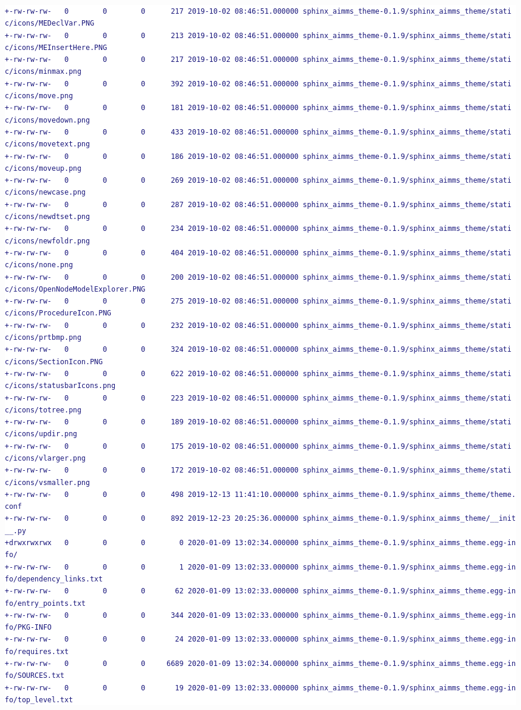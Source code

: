 ```diff
+-rw-rw-rw-   0        0        0      217 2019-10-02 08:46:51.000000 sphinx_aimms_theme-0.1.9/sphinx_aimms_theme/static/icons/MEDeclVar.PNG
+-rw-rw-rw-   0        0        0      213 2019-10-02 08:46:51.000000 sphinx_aimms_theme-0.1.9/sphinx_aimms_theme/static/icons/MEInsertHere.PNG
+-rw-rw-rw-   0        0        0      217 2019-10-02 08:46:51.000000 sphinx_aimms_theme-0.1.9/sphinx_aimms_theme/static/icons/minmax.png
+-rw-rw-rw-   0        0        0      392 2019-10-02 08:46:51.000000 sphinx_aimms_theme-0.1.9/sphinx_aimms_theme/static/icons/move.png
+-rw-rw-rw-   0        0        0      181 2019-10-02 08:46:51.000000 sphinx_aimms_theme-0.1.9/sphinx_aimms_theme/static/icons/movedown.png
+-rw-rw-rw-   0        0        0      433 2019-10-02 08:46:51.000000 sphinx_aimms_theme-0.1.9/sphinx_aimms_theme/static/icons/movetext.png
+-rw-rw-rw-   0        0        0      186 2019-10-02 08:46:51.000000 sphinx_aimms_theme-0.1.9/sphinx_aimms_theme/static/icons/moveup.png
+-rw-rw-rw-   0        0        0      269 2019-10-02 08:46:51.000000 sphinx_aimms_theme-0.1.9/sphinx_aimms_theme/static/icons/newcase.png
+-rw-rw-rw-   0        0        0      287 2019-10-02 08:46:51.000000 sphinx_aimms_theme-0.1.9/sphinx_aimms_theme/static/icons/newdtset.png
+-rw-rw-rw-   0        0        0      234 2019-10-02 08:46:51.000000 sphinx_aimms_theme-0.1.9/sphinx_aimms_theme/static/icons/newfoldr.png
+-rw-rw-rw-   0        0        0      404 2019-10-02 08:46:51.000000 sphinx_aimms_theme-0.1.9/sphinx_aimms_theme/static/icons/none.png
+-rw-rw-rw-   0        0        0      200 2019-10-02 08:46:51.000000 sphinx_aimms_theme-0.1.9/sphinx_aimms_theme/static/icons/OpenNodeModelExplorer.PNG
+-rw-rw-rw-   0        0        0      275 2019-10-02 08:46:51.000000 sphinx_aimms_theme-0.1.9/sphinx_aimms_theme/static/icons/ProcedureIcon.PNG
+-rw-rw-rw-   0        0        0      232 2019-10-02 08:46:51.000000 sphinx_aimms_theme-0.1.9/sphinx_aimms_theme/static/icons/prtbmp.png
+-rw-rw-rw-   0        0        0      324 2019-10-02 08:46:51.000000 sphinx_aimms_theme-0.1.9/sphinx_aimms_theme/static/icons/SectionIcon.PNG
+-rw-rw-rw-   0        0        0      622 2019-10-02 08:46:51.000000 sphinx_aimms_theme-0.1.9/sphinx_aimms_theme/static/icons/statusbarIcons.png
+-rw-rw-rw-   0        0        0      223 2019-10-02 08:46:51.000000 sphinx_aimms_theme-0.1.9/sphinx_aimms_theme/static/icons/totree.png
+-rw-rw-rw-   0        0        0      189 2019-10-02 08:46:51.000000 sphinx_aimms_theme-0.1.9/sphinx_aimms_theme/static/icons/updir.png
+-rw-rw-rw-   0        0        0      175 2019-10-02 08:46:51.000000 sphinx_aimms_theme-0.1.9/sphinx_aimms_theme/static/icons/vlarger.png
+-rw-rw-rw-   0        0        0      172 2019-10-02 08:46:51.000000 sphinx_aimms_theme-0.1.9/sphinx_aimms_theme/static/icons/vsmaller.png
+-rw-rw-rw-   0        0        0      498 2019-12-13 11:41:10.000000 sphinx_aimms_theme-0.1.9/sphinx_aimms_theme/theme.conf
+-rw-rw-rw-   0        0        0      892 2019-12-23 20:25:36.000000 sphinx_aimms_theme-0.1.9/sphinx_aimms_theme/__init__.py
+drwxrwxrwx   0        0        0        0 2020-01-09 13:02:34.000000 sphinx_aimms_theme-0.1.9/sphinx_aimms_theme.egg-info/
+-rw-rw-rw-   0        0        0        1 2020-01-09 13:02:33.000000 sphinx_aimms_theme-0.1.9/sphinx_aimms_theme.egg-info/dependency_links.txt
+-rw-rw-rw-   0        0        0       62 2020-01-09 13:02:33.000000 sphinx_aimms_theme-0.1.9/sphinx_aimms_theme.egg-info/entry_points.txt
+-rw-rw-rw-   0        0        0      344 2020-01-09 13:02:33.000000 sphinx_aimms_theme-0.1.9/sphinx_aimms_theme.egg-info/PKG-INFO
+-rw-rw-rw-   0        0        0       24 2020-01-09 13:02:33.000000 sphinx_aimms_theme-0.1.9/sphinx_aimms_theme.egg-info/requires.txt
+-rw-rw-rw-   0        0        0     6689 2020-01-09 13:02:34.000000 sphinx_aimms_theme-0.1.9/sphinx_aimms_theme.egg-info/SOURCES.txt
+-rw-rw-rw-   0        0        0       19 2020-01-09 13:02:33.000000 sphinx_aimms_theme-0.1.9/sphinx_aimms_theme.egg-info/top_level.txt
```
